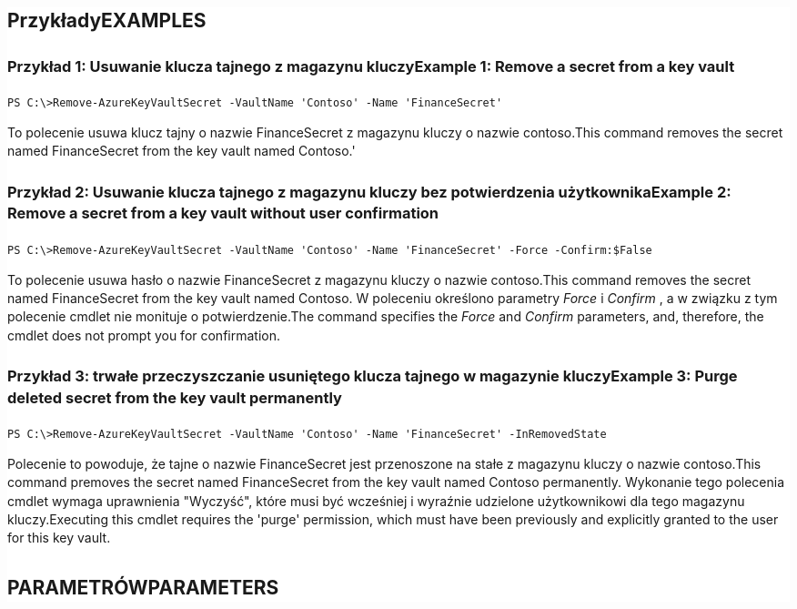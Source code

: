 ## <span data-ttu-id="d0795-109">Przykłady</span><span class="sxs-lookup"><span data-stu-id="d0795-109">EXAMPLES</span></span>

### <span data-ttu-id="d0795-110">Przykład 1: Usuwanie klucza tajnego z magazynu kluczy</span><span class="sxs-lookup"><span data-stu-id="d0795-110">Example 1: Remove a secret from a key vault</span></span>
```
PS C:\>Remove-AzureKeyVaultSecret -VaultName 'Contoso' -Name 'FinanceSecret'
```

<span data-ttu-id="d0795-111">To polecenie usuwa klucz tajny o nazwie FinanceSecret z magazynu kluczy o nazwie contoso.</span><span class="sxs-lookup"><span data-stu-id="d0795-111">This command removes the secret named FinanceSecret from the key vault named Contoso.'</span></span>

### <span data-ttu-id="d0795-112">Przykład 2: Usuwanie klucza tajnego z magazynu kluczy bez potwierdzenia użytkownika</span><span class="sxs-lookup"><span data-stu-id="d0795-112">Example 2: Remove a secret from a key vault without user confirmation</span></span>
```
PS C:\>Remove-AzureKeyVaultSecret -VaultName 'Contoso' -Name 'FinanceSecret' -Force -Confirm:$False
```

<span data-ttu-id="d0795-113">To polecenie usuwa hasło o nazwie FinanceSecret z magazynu kluczy o nazwie contoso.</span><span class="sxs-lookup"><span data-stu-id="d0795-113">This command removes the secret named FinanceSecret from the key vault named Contoso.</span></span>
<span data-ttu-id="d0795-114">W poleceniu określono parametry *Force* i *Confirm* , a w związku z tym polecenie cmdlet nie monituje o potwierdzenie.</span><span class="sxs-lookup"><span data-stu-id="d0795-114">The command specifies the *Force* and *Confirm* parameters, and, therefore, the cmdlet does not prompt you for confirmation.</span></span>

### <span data-ttu-id="d0795-115">Przykład 3: trwałe przeczyszczanie usuniętego klucza tajnego w magazynie kluczy</span><span class="sxs-lookup"><span data-stu-id="d0795-115">Example 3: Purge deleted secret from the key vault permanently</span></span>
```
PS C:\>Remove-AzureKeyVaultSecret -VaultName 'Contoso' -Name 'FinanceSecret' -InRemovedState
```

<span data-ttu-id="d0795-116">Polecenie to powoduje, że tajne o nazwie FinanceSecret jest przenoszone na stałe z magazynu kluczy o nazwie contoso.</span><span class="sxs-lookup"><span data-stu-id="d0795-116">This command premoves the secret named FinanceSecret from the key vault named Contoso permanently.</span></span>
<span data-ttu-id="d0795-117">Wykonanie tego polecenia cmdlet wymaga uprawnienia "Wyczyść", które musi być wcześniej i wyraźnie udzielone użytkownikowi dla tego magazynu kluczy.</span><span class="sxs-lookup"><span data-stu-id="d0795-117">Executing this cmdlet requires the 'purge' permission, which must have been previously and explicitly granted to the user for this key vault.</span></span>

## <span data-ttu-id="d0795-118">PARAMETRÓW</span><span class="sxs-lookup"><span data-stu-id="d0795-118">PARAMETERS</span></span>
